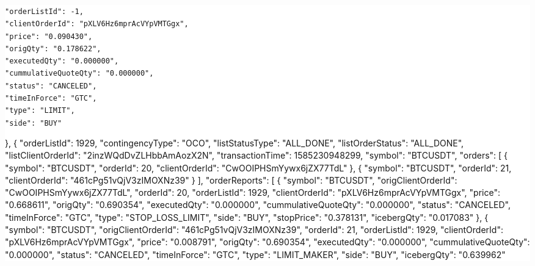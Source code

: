     "orderListId": -1,
    "clientOrderId": "pXLV6Hz6mprAcVYpVMTGgx",
    "price": "0.090430",
    "origQty": "0.178622",
    "executedQty": "0.000000",
    "cummulativeQuoteQty": "0.000000",
    "status": "CANCELED",
    "timeInForce": "GTC",
    "type": "LIMIT",
    "side": "BUY"
  },
  {
    "orderListId": 1929,
    "contingencyType": "OCO",
    "listStatusType": "ALL_DONE",
    "listOrderStatus": "ALL_DONE",
    "listClientOrderId": "2inzWQdDvZLHbbAmAozX2N",
    "transactionTime": 1585230948299,
    "symbol": "BTCUSDT",
    "orders": [
      {
        "symbol": "BTCUSDT",
        "orderId": 20,
        "clientOrderId": "CwOOIPHSmYywx6jZX77TdL"
      },
      {
        "symbol": "BTCUSDT",
        "orderId": 21,
        "clientOrderId": "461cPg51vQjV3zIMOXNz39"
      }
    ],
    "orderReports": [
      {
        "symbol": "BTCUSDT",
        "origClientOrderId": "CwOOIPHSmYywx6jZX77TdL",
        "orderId": 20,
        "orderListId": 1929,
        "clientOrderId": "pXLV6Hz6mprAcVYpVMTGgx",
        "price": "0.668611",
        "origQty": "0.690354",
        "executedQty": "0.000000",
        "cummulativeQuoteQty": "0.000000",
        "status": "CANCELED",
        "timeInForce": "GTC",
        "type": "STOP_LOSS_LIMIT",
        "side": "BUY",
        "stopPrice": "0.378131",
        "icebergQty": "0.017083"
      },
      {
        "symbol": "BTCUSDT",
        "origClientOrderId": "461cPg51vQjV3zIMOXNz39",
        "orderId": 21,
        "orderListId": 1929,
        "clientOrderId": "pXLV6Hz6mprAcVYpVMTGgx",
        "price": "0.008791",
        "origQty": "0.690354",
        "executedQty": "0.000000",
        "cummulativeQuoteQty": "0.000000",
        "status": "CANCELED",
        "timeInForce": "GTC",
        "type": "LIMIT_MAKER",
        "side": "BUY",
        "icebergQty": "0.639962"